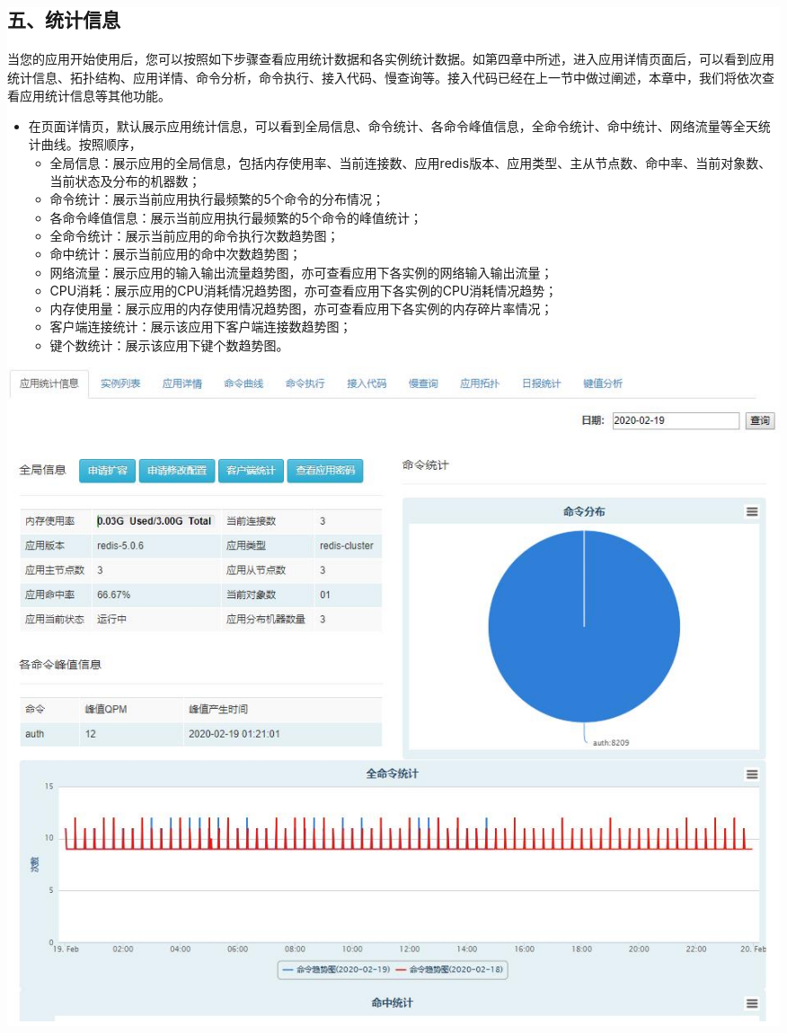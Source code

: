 
<a name="cc5"/>

## 五、统计信息
当您的应用开始使用后，您可以按照如下步骤查看应用统计数据和各实例统计数据。如第四章中所述，进入应用详情页面后，可以看到应用统计信息、拓扑结构、应用详情、命令分析，命令执行、接入代码、慢查询等。接入代码已经在上一节中做过阐述，本章中，我们将依次查看应用统计信息等其他功能。

- 在页面详情页，默认展示应用统计信息，可以看到全局信息、命令统计、各命令峰值信息，全命令统计、命中统计、网络流量等全天统计曲线。按照顺序，
  + 全局信息：展示应用的全局信息，包括内存使用率、当前连接数、应用redis版本、应用类型、主从节点数、命中率、当前对象数、当前状态及分布的机器数；
  + 命令统计：展示当前应用执行最频繁的5个命令的分布情况；
  + 各命令峰值信息：展示当前应用执行最频繁的5个命令的峰值统计；
  + 全命令统计：展示当前应用的命令执行次数趋势图；
  + 命中统计：展示当前应用的命中次数趋势图；
  + 网络流量：展示应用的输入输出流量趋势图，亦可查看应用下各实例的网络输入输出流量；
  + CPU消耗：展示应用的CPU消耗情况趋势图，亦可查看应用下各实例的CPU消耗情况趋势；
  + 内存使用量：展示应用的内存使用情况趋势图，亦可查看应用下各实例的内存碎片率情况；
  + 客户端连接统计：展示该应用下客户端连接数趋势图；
  + 键个数统计：展示该应用下键个数趋势图。
  
![](../../img/function/client/client-statsInfo.jpg)
